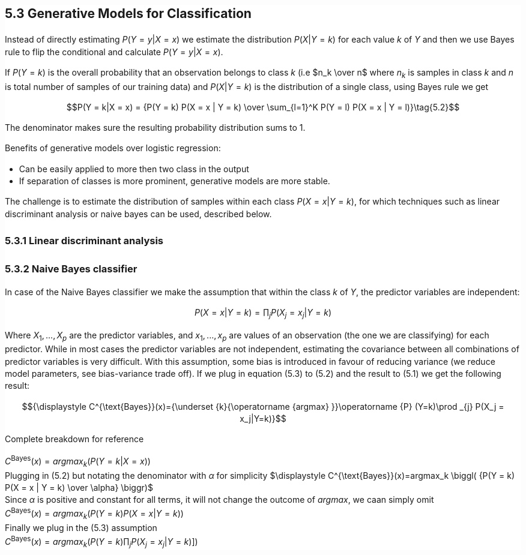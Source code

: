 ## **5.3 Generative Models for Classification**

Instead of directly estimating $P(Y = y|X = x)$ we estimate the distribution $P(X|Y=k)$ for each value $k$ of $Y$ and then we use Bayes rule to flip the conditional and calculate $P(Y = y|X = x)$.

If $P(Y = k)$ is the overall probability that an observation belongs to class $k$ (i.e $n_k \over n$ where $n_k$ is samples in class $k$ and $n$ is total number of samples of our training data) and $P(X | Y = k)$ is the distribution of a single class, using Bayes rule we get

$$P(Y = k|X = x) = {P(Y = k) P(X = x | Y = k) \over \sum_{l=1}^K P(Y = l) P(X = x | Y = l)}\tag{5.2}$$

The denominator makes sure the resulting probability distribution sums to $1$.

Benefits of generative models over logistic regression:

* Can be easily applied to more then two class in the output
* If separation of classes is more prominent, generative models are more stable.

The challenge is to estimate the distribution of samples within each class $P(X = x | Y = k)$, for which techniques such as linear discriminant analysis or naive bayes can be used, described below. 

### **5.3.1 Linear discriminant analysis**



### **5.3.2 Naive Bayes classifier**

In case of the Naive Bayes classifier we make the assumption that within the class $k$ of $Y$, the predictor variables are independent:

$$P(X = x | Y = k) = \prod _{j}P(X_j = x_j | Y = k)\tag{5.3}$$

Where $X_1, ..., X_p$ are the predictor variables, and $x_1, ..., x_p$ are values of an observation (the one we are classifying) for each predictor. While in most cases the predictor variables are not independent, estimating the covariance between all combinations of predictor variables is very difficult. With this assumption, some bias is introduced in favour of reducing variance (we reduce model parameters, see bias-variance trade off). If we plug in equation (5.3) to (5.2) and the result to (5.1) we get the following result:

$${\displaystyle C^{\text{Bayes}}(x)={\underset {k}{\operatorname {argmax} }}\operatorname {P} (Y=k)\prod _{j} P(X_j = x_j|Y=k)}$$

Complete breakdown for reference


$\displaystyle C^{\text{Bayes}}(x)=argmax_k(P(Y = k | X = x))$<br>
Plugging in (5.2) but notating the denominator with $\alpha$ for simplicity
$\displaystyle C^{\text{Bayes}}(x)=argmax_k \biggl( {P(Y = k) P(X = x | Y = k) \over \alpha} \biggr)$<br>
Since $\alpha$ is positive and constant for all terms, it will not change the outcome of $argmax$, we caan simply omit<br>
$\displaystyle C^{\text{Bayes}}(x)=argmax_k \bigl( P(Y = k) P(X = x | Y = k) \bigr)$<br>
Finally we plug in the (5.3) assumption<br>
$\displaystyle C^{\text{Bayes}}(x)=argmax_k \bigl( P(Y = k) \prod _{j}P(X_j = x_j | Y = k)] \bigr)$<br>
